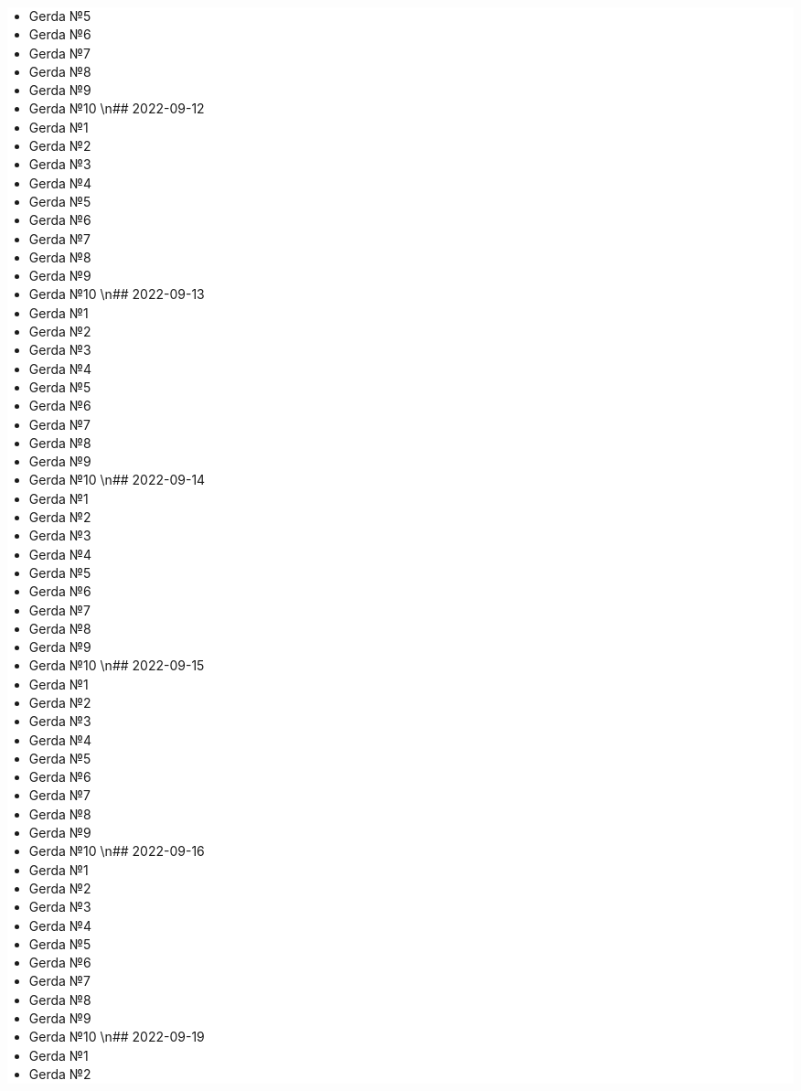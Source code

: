 * Gerda №5
* Gerda №6
* Gerda №7
* Gerda №8
* Gerda №9
* Gerda №10
\n## 2022-09-12
* Gerda №1
* Gerda №2
* Gerda №3
* Gerda №4
* Gerda №5
* Gerda №6
* Gerda №7
* Gerda №8
* Gerda №9
* Gerda №10
\n## 2022-09-13
* Gerda №1
* Gerda №2
* Gerda №3
* Gerda №4
* Gerda №5
* Gerda №6
* Gerda №7
* Gerda №8
* Gerda №9
* Gerda №10
\n## 2022-09-14
* Gerda №1
* Gerda №2
* Gerda №3
* Gerda №4
* Gerda №5
* Gerda №6
* Gerda №7
* Gerda №8
* Gerda №9
* Gerda №10
\n## 2022-09-15
* Gerda №1
* Gerda №2
* Gerda №3
* Gerda №4
* Gerda №5
* Gerda №6
* Gerda №7
* Gerda №8
* Gerda №9
* Gerda №10
\n## 2022-09-16
* Gerda №1
* Gerda №2
* Gerda №3
* Gerda №4
* Gerda №5
* Gerda №6
* Gerda №7
* Gerda №8
* Gerda №9
* Gerda №10
\n## 2022-09-19
* Gerda №1
* Gerda №2